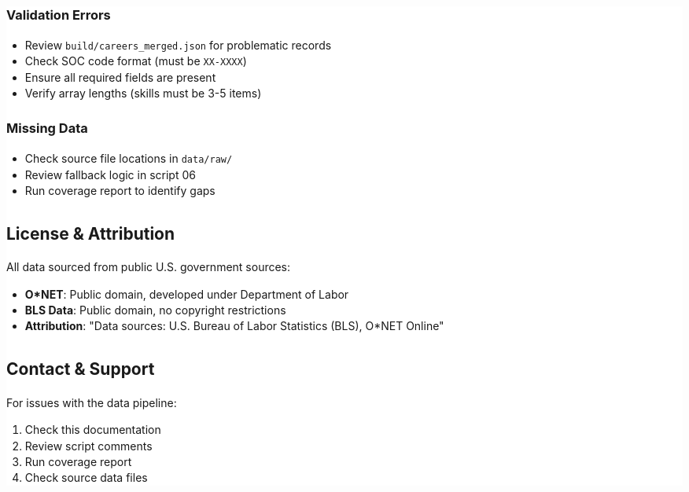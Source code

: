 ### Validation Errors

- Review `build/careers_merged.json` for problematic records
- Check SOC code format (must be `XX-XXXX`)
- Ensure all required fields are present
- Verify array lengths (skills must be 3-5 items)

### Missing Data

- Check source file locations in `data/raw/`
- Review fallback logic in script 06
- Run coverage report to identify gaps

## License & Attribution

All data sourced from public U.S. government sources:
- **O*NET**: Public domain, developed under Department of Labor
- **BLS Data**: Public domain, no copyright restrictions
- **Attribution**: "Data sources: U.S. Bureau of Labor Statistics (BLS), O*NET Online"

## Contact & Support

For issues with the data pipeline:
1. Check this documentation
2. Review script comments
3. Run coverage report
4. Check source data files
